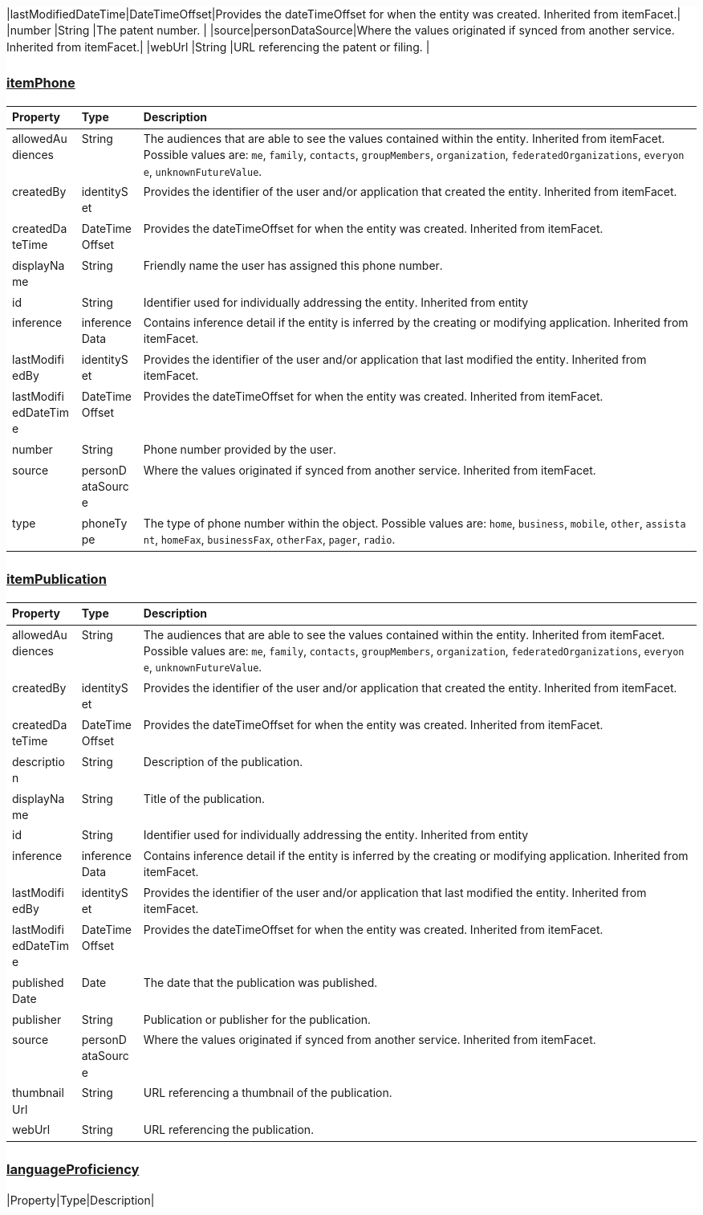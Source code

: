 |lastModifiedDateTime|DateTimeOffset|Provides the dateTimeOffset for when the entity was created. Inherited from itemFacet.|
|number           |String      |The patent number.                      |
|source|personDataSource|Where the values originated if synced from another service. Inherited from itemFacet.|
|webUrl           |String      |URL referencing the patent or filing. |
### [itemPhone ](https://docs.microsoft.com/graph/api/resources/itemphone?view=graph-rest-1.0&tabs=http)
|Property|Type|Description|
|:---|:---|:---|
|allowedAudiences|String|The audiences that are able to see the values contained within the entity. Inherited from itemFacet. Possible values are: `me`, `family`, `contacts`, `groupMembers`, `organization`, `federatedOrganizations`, `everyone`, `unknownFutureValue`.|
|createdBy|identitySet|Provides the identifier of the user and/or application that created the entity. Inherited from itemFacet.|
|createdDateTime|DateTimeOffset|Provides the dateTimeOffset for when the entity was created. Inherited from itemFacet.|
|displayName|String|Friendly name the user has assigned this phone number. |
|id|String|Identifier used for individually addressing the entity. Inherited from entity|
|inference|inferenceData|Contains inference detail if the entity is inferred by the creating or modifying application. Inherited from itemFacet.|
|lastModifiedBy|identitySet|Provides the identifier of the user and/or application that last modified the entity. Inherited from itemFacet.|
|lastModifiedDateTime|DateTimeOffset|Provides the dateTimeOffset for when the entity was created. Inherited from itemFacet.|
|number|String|Phone number provided by the user.|
|source|personDataSource|Where the values originated if synced from another service. Inherited from itemFacet.|
|type|phoneType|The type of phone number within the object. Possible values are: `home`, `business`, `mobile`, `other`, `assistant`, `homeFax`, `businessFax`, `otherFax`, `pager`, `radio`.|
### [itemPublication ](https://docs.microsoft.com/graph/api/resources/itempublication?view=graph-rest-1.0&tabs=http)
|Property|Type|Description|
|:---|:---|:---|
|allowedAudiences|String|The audiences that are able to see the values contained within the entity. Inherited from itemFacet. Possible values are: `me`, `family`, `contacts`, `groupMembers`, `organization`, `federatedOrganizations`, `everyone`, `unknownFutureValue`.|
|createdBy|identitySet|Provides the identifier of the user and/or application that created the entity. Inherited from itemFacet.|
|createdDateTime|DateTimeOffset|Provides the dateTimeOffset for when the entity was created. Inherited from itemFacet.|
|description    |String      |Description of the publication.                   |
|displayName    |String      |Title of the publication.                         |
|id|String|Identifier used for individually addressing the entity. Inherited from entity|
|inference|inferenceData|Contains inference detail if the entity is inferred by the creating or modifying application. Inherited from itemFacet.|
|lastModifiedBy|identitySet|Provides the identifier of the user and/or application that last modified the entity. Inherited from itemFacet.|
|lastModifiedDateTime|DateTimeOffset|Provides the dateTimeOffset for when the entity was created. Inherited from itemFacet.|
|publishedDate  |Date        |The date that the publication was published.      |
|publisher      |String      |Publication or publisher for the publication.     |
|source|personDataSource|Where the values originated if synced from another service. Inherited from itemFacet.|
|thumbnailUrl   |String      |URL referencing a thumbnail of the publication.   |
|webUrl         |String      |URL referencing the publication.                  |
### [languageProficiency ](https://docs.microsoft.com/graph/api/resources/languageproficiency?view=graph-rest-1.0&tabs=http)
|Property|Type|Description|